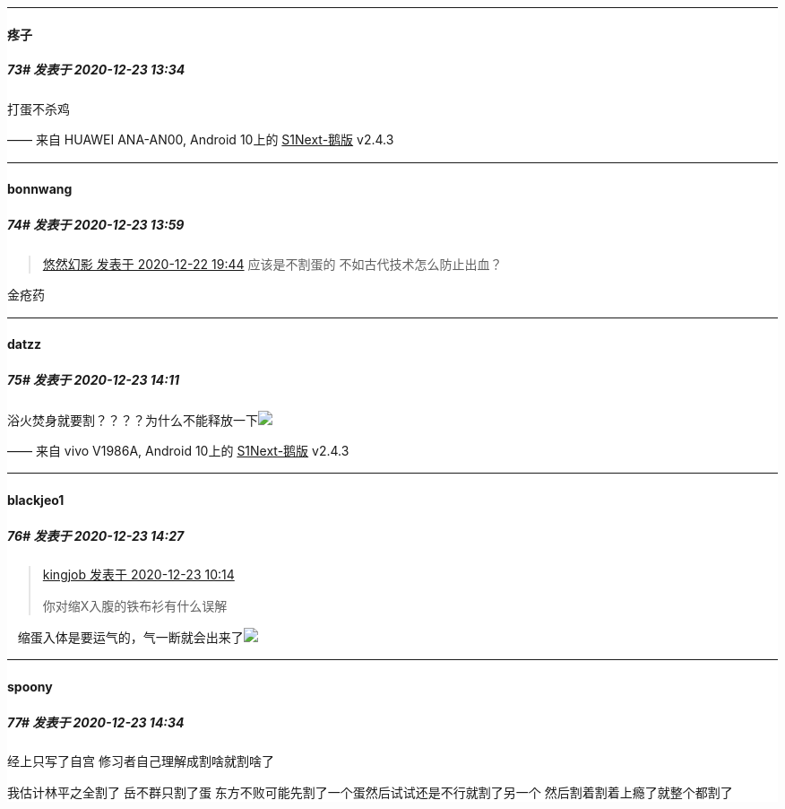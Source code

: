 
-----

####  疼子  
##### 73#       发表于 2020-12-23 13:34


打蛋不杀鸡

—— 来自 HUAWEI ANA-AN00, Android 10上的 [S1Next-鹅版](https://github.com/ykrank/S1-Next/releases) v2.4.3


-----

####  bonnwang  
##### 74#       发表于 2020-12-23 13:59


<blockquote><a href="httphttps://bbs.saraba1st.com/2b/forum.php?mod=redirect&amp;goto=findpost&amp;pid=49810768&amp;ptid=1979025" target="_blank">悠然幻影 发表于 2020-12-22 19:44</a>
应该是不割蛋的 不如古代技术怎么防止出血？</blockquote>
金疮药


-----

####  datzz  
##### 75#       发表于 2020-12-23 14:11


浴火焚身就要割？？？？为什么不能释放一下<img src="https://static.saraba1st.com/image/smiley/face2017/068.png" referrerpolicy="no-referrer">

—— 来自 vivo V1986A, Android 10上的 [S1Next-鹅版](https://github.com/ykrank/S1-Next/releases) v2.4.3


-----

####  blackjeo1  
##### 76#       发表于 2020-12-23 14:27


<blockquote><a href="httphttps://bbs.saraba1st.com/2b/forum.php?mod=redirect&amp;goto=findpost&amp;pid=49815516&amp;ptid=1979025" target="_blank">kingjob 发表于 2020-12-23 10:14</a>

你对缩X入腹的铁布衫有什么误解</blockquote>
   缩蛋入体是要运气的，气一断就会出来了<img src="https://static.saraba1st.com/image/smiley/face2017/053.png" referrerpolicy="no-referrer">


-----

####  spoony  
##### 77#       发表于 2020-12-23 14:34


经上只写了自宫 修习者自己理解成割啥就割啥了


我估计林平之全割了 岳不群只割了蛋 东方不败可能先割了一个蛋然后试试还是不行就割了另一个 然后割着割着上瘾了就整个都割了
